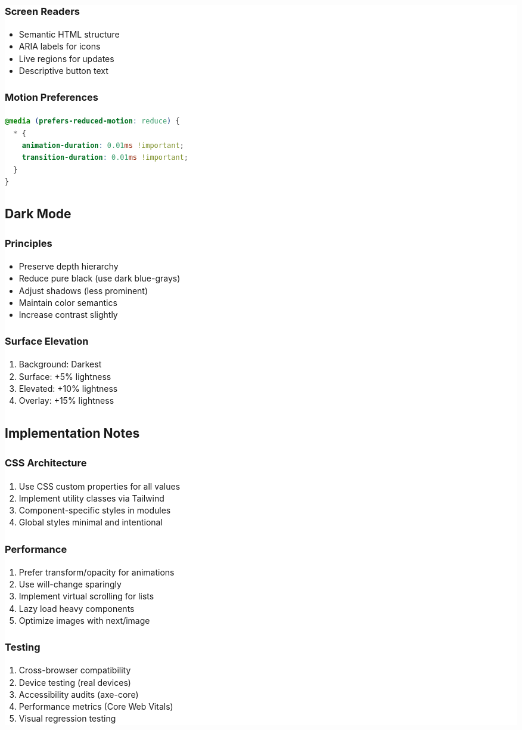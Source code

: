 ### Screen Readers
- Semantic HTML structure
- ARIA labels for icons
- Live regions for updates
- Descriptive button text

### Motion Preferences
```css
@media (prefers-reduced-motion: reduce) {
  * {
    animation-duration: 0.01ms !important;
    transition-duration: 0.01ms !important;
  }
}
```

## Dark Mode

### Principles
- Preserve depth hierarchy
- Reduce pure black (use dark blue-grays)
- Adjust shadows (less prominent)
- Maintain color semantics
- Increase contrast slightly

### Surface Elevation
1. Background: Darkest
2. Surface: +5% lightness
3. Elevated: +10% lightness
4. Overlay: +15% lightness

## Implementation Notes

### CSS Architecture
1. Use CSS custom properties for all values
2. Implement utility classes via Tailwind
3. Component-specific styles in modules
4. Global styles minimal and intentional

### Performance
1. Prefer transform/opacity for animations
2. Use will-change sparingly
3. Implement virtual scrolling for lists
4. Lazy load heavy components
5. Optimize images with next/image

### Testing
1. Cross-browser compatibility
2. Device testing (real devices)
3. Accessibility audits (axe-core)
4. Performance metrics (Core Web Vitals)
5. Visual regression testing
